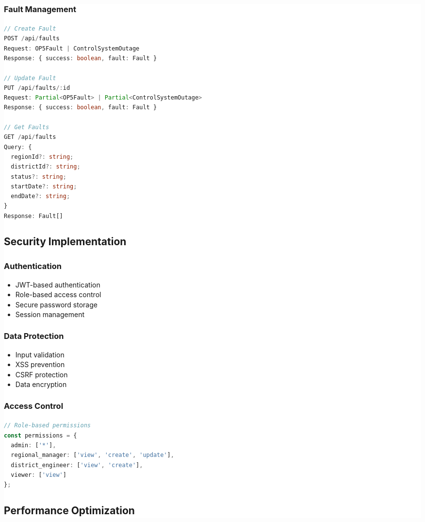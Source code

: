 ### Fault Management
```typescript
// Create Fault
POST /api/faults
Request: OP5Fault | ControlSystemOutage
Response: { success: boolean, fault: Fault }

// Update Fault
PUT /api/faults/:id
Request: Partial<OP5Fault> | Partial<ControlSystemOutage>
Response: { success: boolean, fault: Fault }

// Get Faults
GET /api/faults
Query: {
  regionId?: string;
  districtId?: string;
  status?: string;
  startDate?: string;
  endDate?: string;
}
Response: Fault[]
```

## Security Implementation

### Authentication
- JWT-based authentication
- Role-based access control
- Secure password storage
- Session management

### Data Protection
- Input validation
- XSS prevention
- CSRF protection
- Data encryption

### Access Control
```typescript
// Role-based permissions
const permissions = {
  admin: ['*'],
  regional_manager: ['view', 'create', 'update'],
  district_engineer: ['view', 'create'],
  viewer: ['view']
};
```

## Performance Optimization
